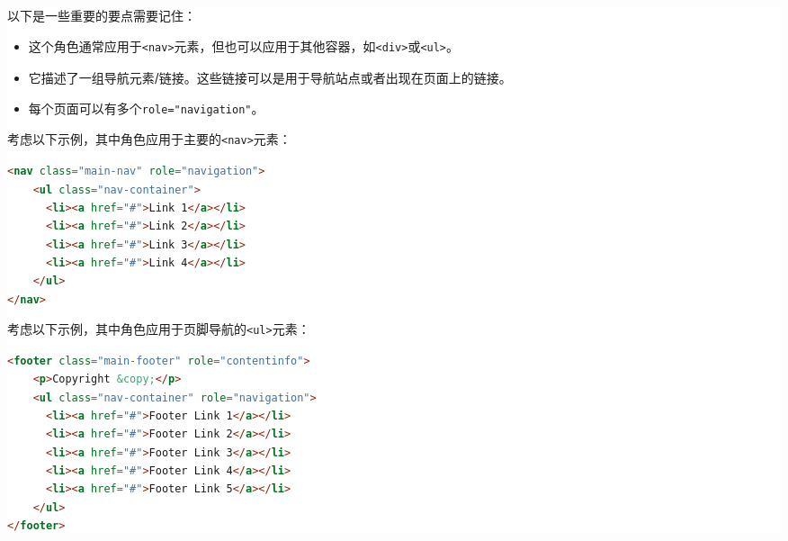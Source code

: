 以下是一些重要的要点需要记住：

+   这个角色通常应用于`<nav>`元素，但也可以应用于其他容器，如`<div>`或`<ul>`。

+   它描述了一组导航元素/链接。这些链接可以是用于导航站点或者出现在页面上的链接。

+   每个页面可以有多个`role="navigation"`。

考虑以下示例，其中角色应用于主要的`<nav>`元素：

```html
<nav class="main-nav" role="navigation">
    <ul class="nav-container">
      <li><a href="#">Link 1</a></li>
      <li><a href="#">Link 2</a></li>
      <li><a href="#">Link 3</a></li>
      <li><a href="#">Link 4</a></li>
    </ul>
</nav>

```

考虑以下示例，其中角色应用于页脚导航的`<ul>`元素：

```html
<footer class="main-footer" role="contentinfo">
    <p>Copyright &copy;</p>
    <ul class="nav-container" role="navigation">
      <li><a href="#">Footer Link 1</a></li>
      <li><a href="#">Footer Link 2</a></li>
      <li><a href="#">Footer Link 3</a></li>
      <li><a href="#">Footer Link 4</a></li>
      <li><a href="#">Footer Link 5</a></li>
    </ul>
</footer>
```

